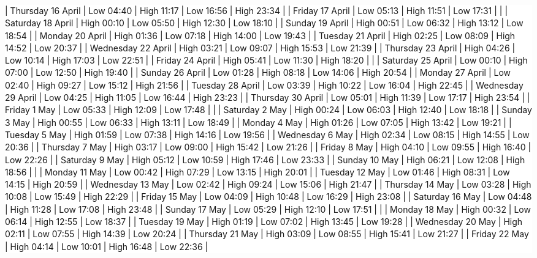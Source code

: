 | Thursday 16 April | Low 04:40 | High 11:17 | Low 16:56 | High 23:34 | 
| Friday 17 April | Low 05:13 | High 11:51 | Low 17:31 |  | 
| Saturday 18 April | High 00:10 | Low 05:50 | High 12:30 | Low 18:10 | 
| Sunday 19 April | High 00:51 | Low 06:32 | High 13:12 | Low 18:54 | 
| Monday 20 April | High 01:36 | Low 07:18 | High 14:00 | Low 19:43 | 
| Tuesday 21 April | High 02:25 | Low 08:09 | High 14:52 | Low 20:37 | 
| Wednesday 22 April | High 03:21 | Low 09:07 | High 15:53 | Low 21:39 | 
| Thursday 23 April | High 04:26 | Low 10:14 | High 17:03 | Low 22:51 | 
| Friday 24 April | High 05:41 | Low 11:30 | High 18:20 |  | 
| Saturday 25 April | Low 00:10 | High 07:00 | Low 12:50 | High 19:40 | 
| Sunday 26 April | Low 01:28 | High 08:18 | Low 14:06 | High 20:54 | 
| Monday 27 April | Low 02:40 | High 09:27 | Low 15:12 | High 21:56 | 
| Tuesday 28 April | Low 03:39 | High 10:22 | Low 16:04 | High 22:45 | 
| Wednesday 29 April | Low 04:25 | High 11:05 | Low 16:44 | High 23:23 | 
| Thursday 30 April | Low 05:01 | High 11:39 | Low 17:17 | High 23:54 | 
| Friday 1 May | Low 05:33 | High 12:09 | Low 17:48 |  | 
| Saturday 2 May | High 00:24 | Low 06:03 | High 12:40 | Low 18:18 | 
| Sunday 3 May | High 00:55 | Low 06:33 | High 13:11 | Low 18:49 | 
| Monday 4 May | High 01:26 | Low 07:05 | High 13:42 | Low 19:21 | 
| Tuesday 5 May | High 01:59 | Low 07:38 | High 14:16 | Low 19:56 | 
| Wednesday 6 May | High 02:34 | Low 08:15 | High 14:55 | Low 20:36 | 
| Thursday 7 May | High 03:17 | Low 09:00 | High 15:42 | Low 21:26 | 
| Friday 8 May | High 04:10 | Low 09:55 | High 16:40 | Low 22:26 | 
| Saturday 9 May | High 05:12 | Low 10:59 | High 17:46 | Low 23:33 | 
| Sunday 10 May | High 06:21 | Low 12:08 | High 18:56 |  | 
| Monday 11 May | Low 00:42 | High 07:29 | Low 13:15 | High 20:01 | 
| Tuesday 12 May | Low 01:46 | High 08:31 | Low 14:15 | High 20:59 | 
| Wednesday 13 May | Low 02:42 | High 09:24 | Low 15:06 | High 21:47 | 
| Thursday 14 May | Low 03:28 | High 10:08 | Low 15:49 | High 22:29 | 
| Friday 15 May | Low 04:09 | High 10:48 | Low 16:29 | High 23:08 | 
| Saturday 16 May | Low 04:48 | High 11:28 | Low 17:08 | High 23:48 | 
| Sunday 17 May | Low 05:29 | High 12:10 | Low 17:51 |  | 
| Monday 18 May | High 00:32 | Low 06:14 | High 12:55 | Low 18:37 | 
| Tuesday 19 May | High 01:19 | Low 07:02 | High 13:45 | Low 19:28 | 
| Wednesday 20 May | High 02:11 | Low 07:55 | High 14:39 | Low 20:24 | 
| Thursday 21 May | High 03:09 | Low 08:55 | High 15:41 | Low 21:27 | 
| Friday 22 May | High 04:14 | Low 10:01 | High 16:48 | Low 22:36 | 